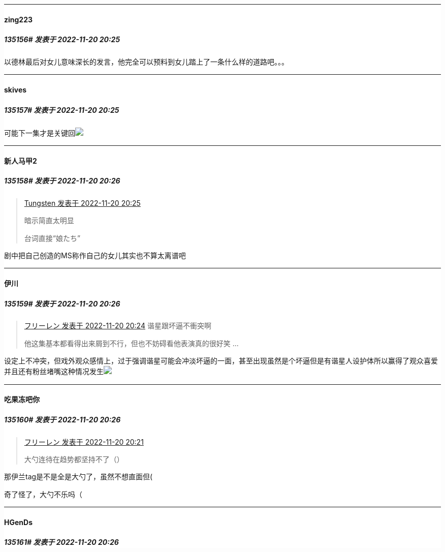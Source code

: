 *****

####  zing223  
##### 135156#       发表于 2022-11-20 20:25

以德林最后对女儿意味深长的发言，他完全可以预料到女儿踏上了一条什么样的道路吧。。。

*****

####  skives  
##### 135157#       发表于 2022-11-20 20:25

可能下一集才是关键回<img src="https://static.saraba1st.com/image/smiley/face2017/068.png" referrerpolicy="no-referrer">

*****

####  新人马甲2  
##### 135158#       发表于 2022-11-20 20:26

<blockquote><a href="httphttps://bbs.saraba1st.com/2b/forum.php?mod=redirect&amp;goto=findpost&amp;pid=58526107&amp;ptid=2026556" target="_blank">Tungsten 发表于 2022-11-20 20:25</a>

暗示简直太明显

台词直接“娘たち”</blockquote>
剧中把自己创造的MS称作自己的女儿其实也不算太离谱吧

*****

####  伊川  
##### 135159#       发表于 2022-11-20 20:26

<blockquote><a href="httphttps://bbs.saraba1st.com/2b/forum.php?mod=redirect&amp;goto=findpost&amp;pid=58526085&amp;ptid=2026556" target="_blank">フリーレン 发表于 2022-11-20 20:24</a>
谐星跟坏逼不衝突啊

他这集基本都看得出来屑到不行，但也不妨碍看他表演真的很好笑 ...</blockquote>
设定上不冲突，但戏外观众感情上，过于强调谐星可能会冲淡坏逼的一面，甚至出现虽然是个坏逼但是有谐星人设护体所以赢得了观众喜爱并且还有粉丝堵嘴这种情况发生<img src="https://static.saraba1st.com/image/smiley/face2017/068.png" referrerpolicy="no-referrer">

*****

####  吃果冻吧你  
##### 135160#       发表于 2022-11-20 20:26

<blockquote><a href="httphttps://bbs.saraba1st.com/2b/forum.php?mod=redirect&amp;goto=findpost&amp;pid=58526038&amp;ptid=2026556" target="_blank">フリーレン 发表于 2022-11-20 20:21</a>

大勺连待在趋势都坚持不了（）</blockquote>
那伊兰tag是不是全是大勺了，虽然不想直面但(

奇了怪了，大勺不乐吗（

*****

####  HGenDs  
##### 135161#       发表于 2022-11-20 20:26

